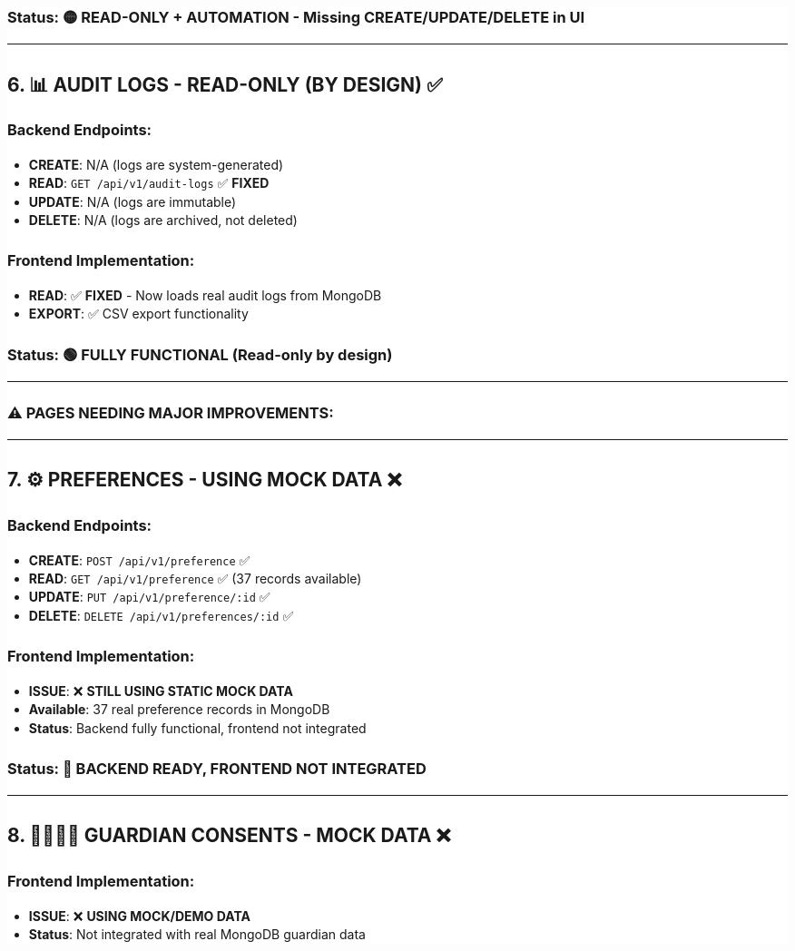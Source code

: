 ### **Status: 🟡 READ-ONLY + AUTOMATION - Missing CREATE/UPDATE/DELETE in UI**

---

## 6. 📊 **AUDIT LOGS** - **READ-ONLY (BY DESIGN)** ✅

### Backend Endpoints:
- **CREATE**: N/A (logs are system-generated)
- **READ**: `GET /api/v1/audit-logs` ✅ **FIXED**
- **UPDATE**: N/A (logs are immutable)
- **DELETE**: N/A (logs are archived, not deleted)

### Frontend Implementation:
- **READ**: ✅ **FIXED** - Now loads real audit logs from MongoDB
- **EXPORT**: ✅ CSV export functionality

### **Status: 🟢 FULLY FUNCTIONAL (Read-only by design)**

---

### ⚠️ **PAGES NEEDING MAJOR IMPROVEMENTS**:

---

## 7. ⚙️ **PREFERENCES** - **USING MOCK DATA** ❌

### Backend Endpoints:
- **CREATE**: `POST /api/v1/preference` ✅
- **READ**: `GET /api/v1/preference` ✅ (37 records available)
- **UPDATE**: `PUT /api/v1/preference/:id` ✅
- **DELETE**: `DELETE /api/v1/preferences/:id` ✅

### Frontend Implementation:
- **ISSUE**: ❌ **STILL USING STATIC MOCK DATA**
- **Available**: 37 real preference records in MongoDB
- **Status**: Backend fully functional, frontend not integrated

### **Status: 🔴 BACKEND READY, FRONTEND NOT INTEGRATED**

---

## 8. 👨‍👩‍👧‍👦 **GUARDIAN CONSENTS** - **MOCK DATA** ❌

### Frontend Implementation:
- **ISSUE**: ❌ **USING MOCK/DEMO DATA** 
- **Status**: Not integrated with real MongoDB guardian data
